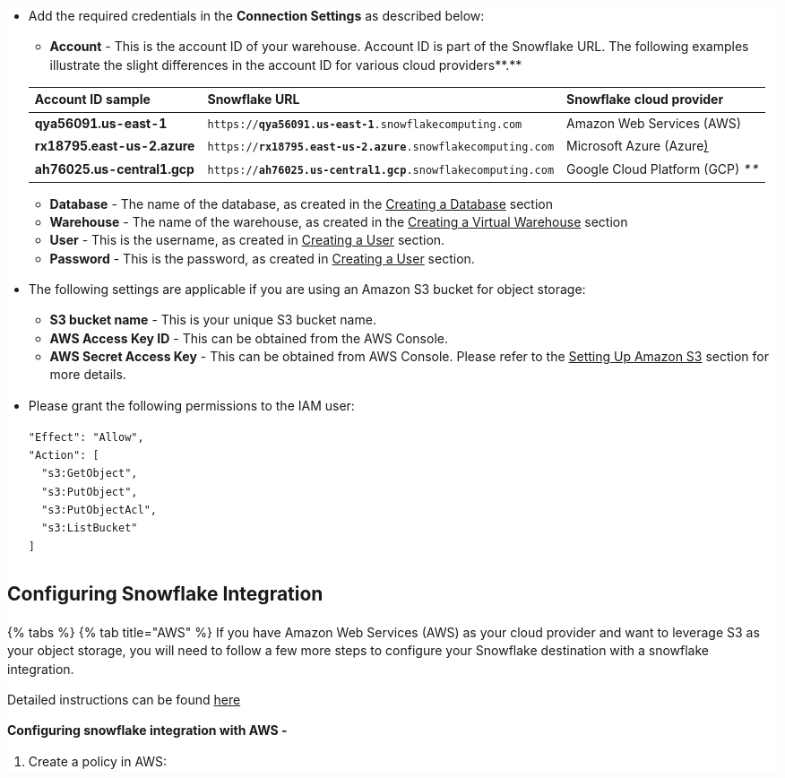 *   Add the required credentials in the **Connection Settings** as described below:

    * **Account** - This is the account ID of your warehouse. Account ID is part of the Snowflake URL. The following examples illustrate the slight differences in the account ID for various cloud providers**.**

    | Account ID sample           | Snowflake URL                                                    | Snowflake cloud provider                                      |
    | --------------------------- | ---------------------------------------------------------------- | ------------------------------------------------------------- |
    | **qya56091.us-east-1**      | `https://`**`qya56091.us-east-1`**`.snowflakecomputing.com`      | Amazon Web Services (AWS)                                     |
    | **rx18795.east-us-2.azure** | `https://`**`rx18795.east-us-2.azure`**`.snowflakecomputing.com` | Microsoft Azure (Azure[)](https://azure.microsoft.com/en-us/) |
    | **ah76025.us-central1.gcp** | `https://`**`ah76025.us-central1.gcp`**`.snowflakecomputing.com` | Google Cloud Platform (GCP) _\*\*_                            |

    * **Database** - The name of the database, as created in the [Creating a Database](https://docs.rudderstack.com/destinations/snowflake#creating-a-database) section
    * **Warehouse** - The name of the warehouse, as created in the [Creating a Virtual Warehouse](https://docs.rudderstack.com/destinations/snowflake#creating-a-virtual-warehouse) section
    * **User** - This is the username, as created in [Creating a User](https://docs.rudderstack.com/destinations/snowflake#creating-a-user) section.
    * **Password** - This is the password, as created in [Creating a User](https://docs.rudderstack.com/destinations/snowflake#creating-a-user) section.
* The following settings are applicable if you are using an Amazon S3 bucket for object storage:
  * **S3 bucket name** - This is your unique S3 bucket name.
  * **AWS Access Key ID** - This can be obtained from the AWS Console.
  * **AWS Secret Access Key** -  This can be obtained from AWS Console. Please refer to the [Setting Up Amazon S3](https://docs.rudderstack.com/destinations-guides/amazon-s3#setting-up-amazon-s3) section for more details.
*   Please grant the following permissions to the IAM user:

    ```
    "Effect": "Allow",
    "Action": [ 
      "s3:GetObject",
      "s3:PutObject",
      "s3:PutObjectAcl",
      "s3:ListBucket"
    ]
    ```

## Configuring Snowflake Integration

{% tabs %}
{% tab title="AWS" %}
If you have Amazon Web Services (AWS) as your cloud provider and want to leverage S3 as your object storage, you will need to follow a few more steps to configure your Snowflake destination with a snowflake integration.

Detailed instructions can be found [here](https://docs.snowflake.com/en/user-guide/data-load-s3-config.html#option-1-configuring-a-snowflake-storage-integration)

**Configuring snowflake integration with AWS -**

1.  Create a policy in AWS:
